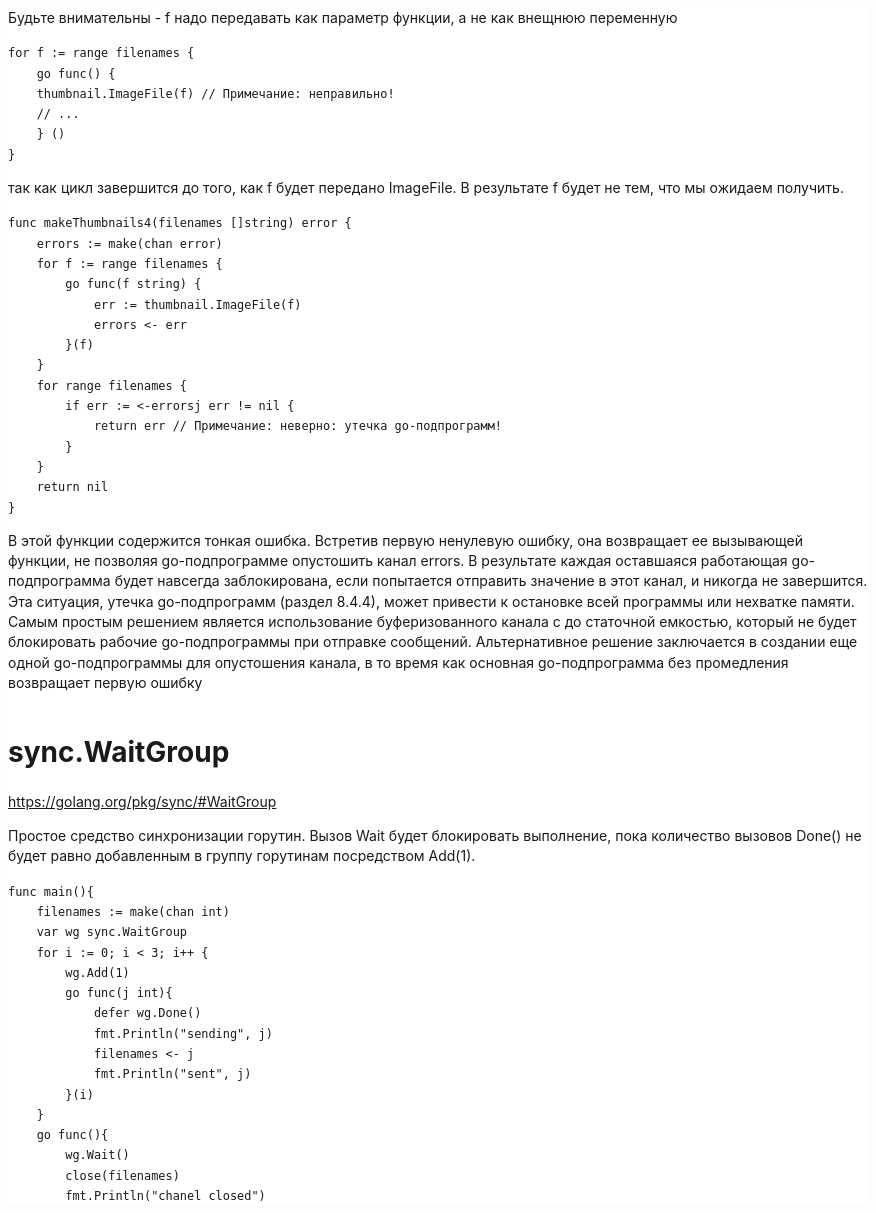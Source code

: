Будьте внимательны - f надо передавать как параметр функции, а не как внещнюю переменную
```
for f := range filenames {
    go func() {
    thumbnail.ImageFile(f) // Примечание: неправильно!
    // ...
    } ()
}
```
так как цикл завершится до того, как f будет передано ImageFile. В результате f будет не тем, что мы ожидаем получить.

```
func makeThumbnails4(filenames []string) error {
    errors := make(chan error)
    for f := range filenames {
        go func(f string) {
            err := thumbnail.ImageFile(f)
            errors <- err
        }(f)
    }
    for range filenames {
        if err := <-errorsj err != nil {
            return err // Примечание: неверно: утечка go-подпрограмм!
        }
    }
    return nil
}
```
В этой функции содержится тонкая ошибка. Встретив первую ненулевую ошибку,
она возвращает ее вызывающей функции, не позволяя go-подпрограмме опустошить
канал errors. В результате каждая оставшаяся работающая go-подпрограмма будет
навсегда заблокирована, если попытается отправить значение в этот канал, и никогда
не завершится. Эта ситуация, утечка go-подпрограмм (раздел 8.4.4), может привести
к остановке всей программы или нехватке памяти. Самым простым решением является использование буферизованного канала с до­
статочной емкостью, который не будет блокировать рабочие go-подпрограммы при
отправке сообщений. Альтернативное решение заключается в создании еще одной
go-подпрограммы для опустошения канала, в то время как основная go-подпрограмма
без промедления возвращает первую ошибку

# sync.WaitGroup

https://golang.org/pkg/sync/#WaitGroup

Простое средство синхронизации горутин. Вызов Wait будет блокировать выполнение, пока количество вызовов Done() не будет равно добавленным в группу горутинам посредством Add(1).

```
func main(){
	filenames := make(chan int)
	var wg sync.WaitGroup
	for i := 0; i < 3; i++ {
		wg.Add(1)
		go func(j int){
			defer wg.Done()
			fmt.Println("sending", j)
			filenames <- j
			fmt.Println("sent", j)
		}(i)
	}
	go func(){
		wg.Wait()
		close(filenames)
		fmt.Println("chanel closed")
```